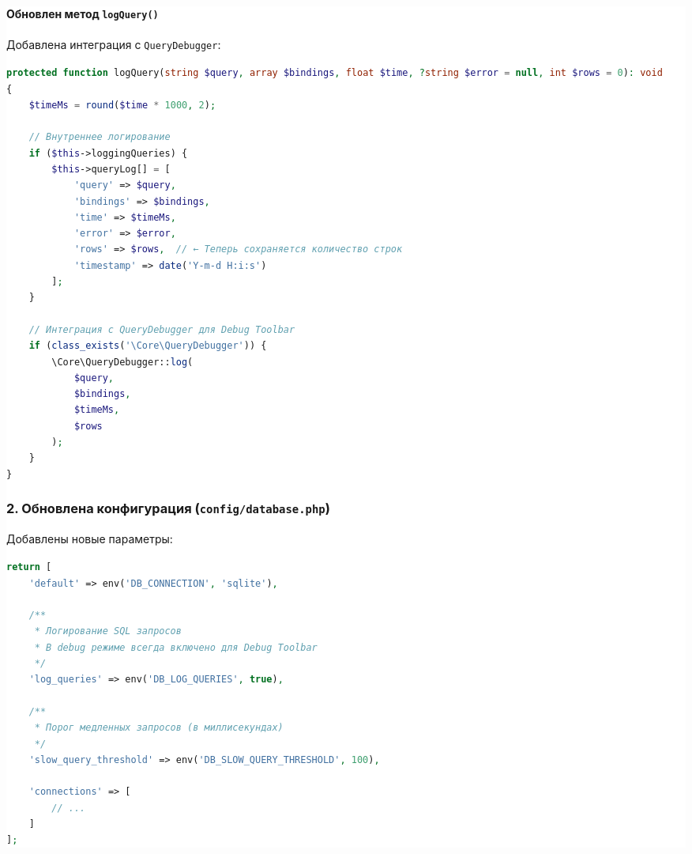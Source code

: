 #### Обновлен метод `logQuery()`

Добавлена интеграция с `QueryDebugger`:

```php
protected function logQuery(string $query, array $bindings, float $time, ?string $error = null, int $rows = 0): void
{
    $timeMs = round($time * 1000, 2);
    
    // Внутреннее логирование
    if ($this->loggingQueries) {
        $this->queryLog[] = [
            'query' => $query,
            'bindings' => $bindings,
            'time' => $timeMs,
            'error' => $error,
            'rows' => $rows,  // ← Теперь сохраняется количество строк
            'timestamp' => date('Y-m-d H:i:s')
        ];
    }

    // Интеграция с QueryDebugger для Debug Toolbar
    if (class_exists('\Core\QueryDebugger')) {
        \Core\QueryDebugger::log(
            $query,
            $bindings,
            $timeMs,
            $rows
        );
    }
}
```

### 2. Обновлена конфигурация (`config/database.php`)

Добавлены новые параметры:

```php
return [
    'default' => env('DB_CONNECTION', 'sqlite'),

    /**
     * Логирование SQL запросов
     * В debug режиме всегда включено для Debug Toolbar
     */
    'log_queries' => env('DB_LOG_QUERIES', true),

    /**
     * Порог медленных запросов (в миллисекундах)
     */
    'slow_query_threshold' => env('DB_SLOW_QUERY_THRESHOLD', 100),

    'connections' => [
        // ...
    ]
];
```
